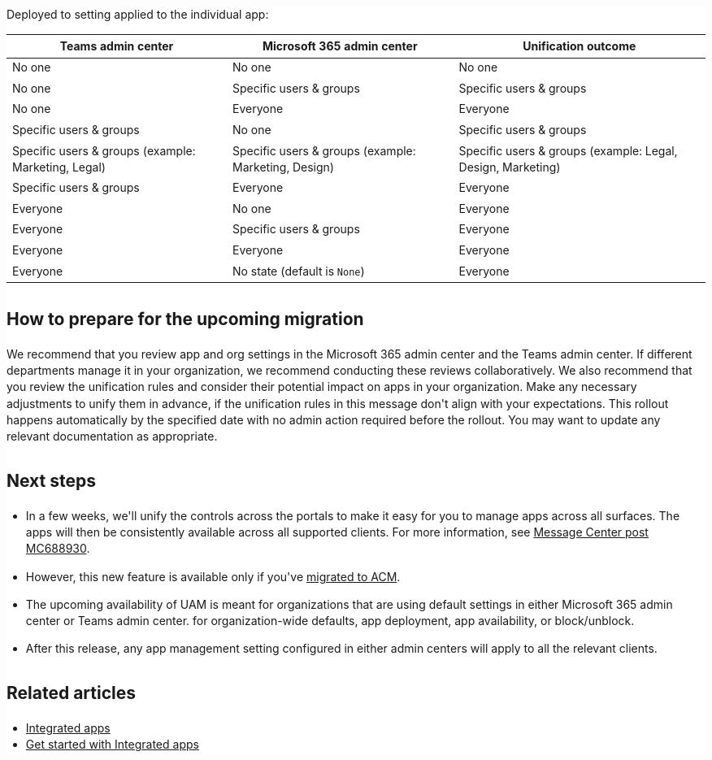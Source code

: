 Deployed to setting applied to the individual app:

| Teams admin center                                  | Microsoft 365 admin center                           | Unification outcome                                         |
|-----------------------------------------------------|------------------------------------------------------|-------------------------------------------------------------|
| No one                                              | No one                                               | No one                                                      |
| No one                                              | Specific users & groups                              | Specific users & groups                                     |
| No one                                              | Everyone                                             | Everyone                                                    |
| Specific users & groups                             | No one                                               | Specific users & groups                                     |
| Specific users & groups (example: Marketing, Legal) | Specific users & groups (example: Marketing, Design) | Specific users & groups (example: Legal, Design, Marketing) |
| Specific users & groups                             | Everyone                                             | Everyone                                                    |
| Everyone                                            | No one                                               | Everyone                                                    |
| Everyone                                            | Specific users & groups                              | Everyone                                                    |
| Everyone                                            | Everyone                                             | Everyone                                                    |
| Everyone                                            | No state (default is `None`)                         | Everyone                                                    |

## How to prepare for the upcoming migration

We recommend that you review app and org settings in the Microsoft 365 admin center and the Teams admin center. If different departments manage it in your organization, we recommend conducting these reviews collaboratively.
We also recommend that you review the unification rules and consider their potential impact on apps in your organization. Make any necessary adjustments to unify them in advance, if the unification rules in this message don't align with your expectations.
This rollout happens automatically by the specified date with no admin action required before the rollout. You may want to update any relevant documentation as appropriate.

## Next steps

* In a few weeks, we'll unify the controls across the portals to make it easy for you to manage apps across all surfaces. The apps will then be consistently available across all supported clients. For more information, see [Message Center post MC688930](https://admin.microsoft.com/Adminportal/Home#/MessageCenter/:/messages/MC688930).

* However, this new feature is available only if you've [migrated to ACM](app-centric-management.md#migrate).

* The upcoming availability of UAM is meant for organizations that are using default settings in either Microsoft 365 admin center or Teams admin center. for organization-wide defaults, app deployment, app availability, or block/unblock.

* After this release, any app management setting configured in either admin centers will apply to all the relevant clients.

## Related articles

* [Integrated apps](/microsoft-365/admin/manage/teams-apps-work-on-outlook-and-m365)
* [Get started with Integrated apps](/microsoft-365/admin/manage/test-and-deploy-microsoft-365-apps)
